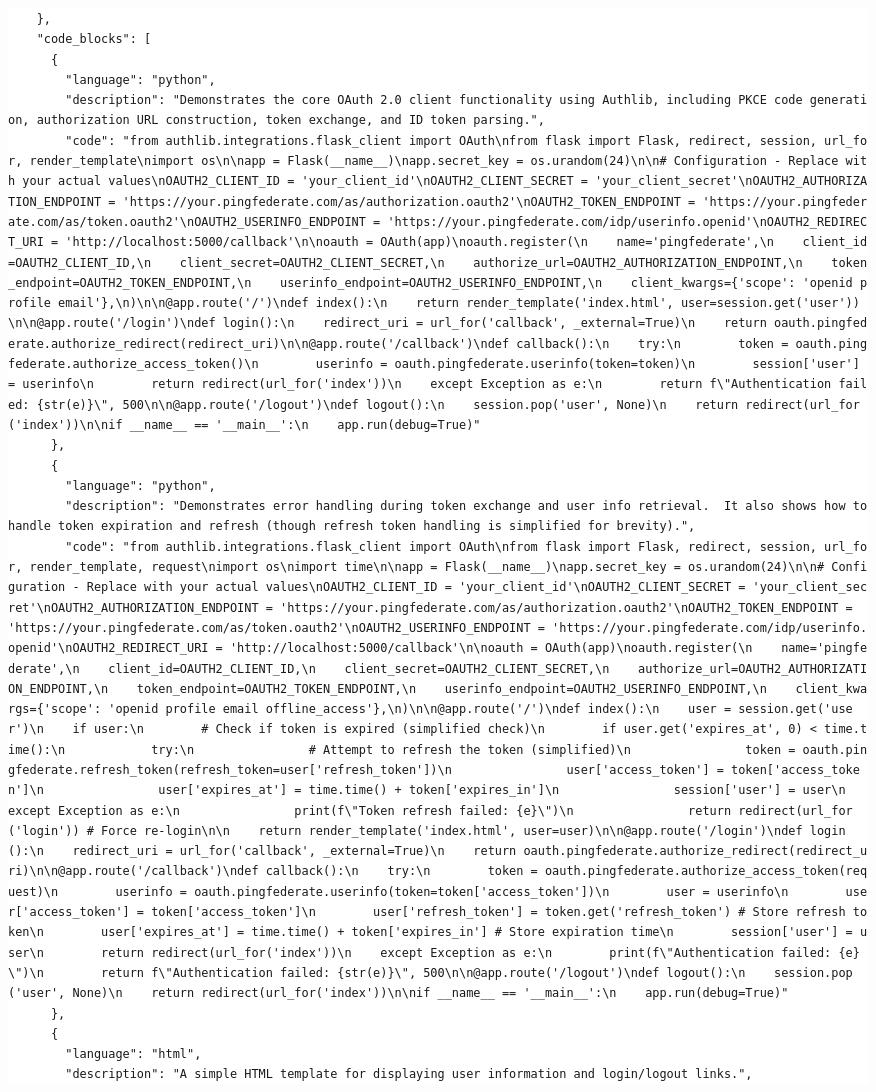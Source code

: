 ```
    },
    "code_blocks": [
      {
        "language": "python",
        "description": "Demonstrates the core OAuth 2.0 client functionality using Authlib, including PKCE code generation, authorization URL construction, token exchange, and ID token parsing.",
        "code": "from authlib.integrations.flask_client import OAuth\nfrom flask import Flask, redirect, session, url_for, render_template\nimport os\n\napp = Flask(__name__)\napp.secret_key = os.urandom(24)\n\n# Configuration - Replace with your actual values\nOAUTH2_CLIENT_ID = 'your_client_id'\nOAUTH2_CLIENT_SECRET = 'your_client_secret'\nOAUTH2_AUTHORIZATION_ENDPOINT = 'https://your.pingfederate.com/as/authorization.oauth2'\nOAUTH2_TOKEN_ENDPOINT = 'https://your.pingfederate.com/as/token.oauth2'\nOAUTH2_USERINFO_ENDPOINT = 'https://your.pingfederate.com/idp/userinfo.openid'\nOAUTH2_REDIRECT_URI = 'http://localhost:5000/callback'\n\noauth = OAuth(app)\noauth.register(\n    name='pingfederate',\n    client_id=OAUTH2_CLIENT_ID,\n    client_secret=OAUTH2_CLIENT_SECRET,\n    authorize_url=OAUTH2_AUTHORIZATION_ENDPOINT,\n    token_endpoint=OAUTH2_TOKEN_ENDPOINT,\n    userinfo_endpoint=OAUTH2_USERINFO_ENDPOINT,\n    client_kwargs={'scope': 'openid profile email'},\n)\n\n@app.route('/')\ndef index():\n    return render_template('index.html', user=session.get('user'))\n\n@app.route('/login')\ndef login():\n    redirect_uri = url_for('callback', _external=True)\n    return oauth.pingfederate.authorize_redirect(redirect_uri)\n\n@app.route('/callback')\ndef callback():\n    try:\n        token = oauth.pingfederate.authorize_access_token()\n        userinfo = oauth.pingfederate.userinfo(token=token)\n        session['user'] = userinfo\n        return redirect(url_for('index'))\n    except Exception as e:\n        return f\"Authentication failed: {str(e)}\", 500\n\n@app.route('/logout')\ndef logout():\n    session.pop('user', None)\n    return redirect(url_for('index'))\n\nif __name__ == '__main__':\n    app.run(debug=True)"
      },
      {
        "language": "python",
        "description": "Demonstrates error handling during token exchange and user info retrieval.  It also shows how to handle token expiration and refresh (though refresh token handling is simplified for brevity).",
        "code": "from authlib.integrations.flask_client import OAuth\nfrom flask import Flask, redirect, session, url_for, render_template, request\nimport os\nimport time\n\napp = Flask(__name__)\napp.secret_key = os.urandom(24)\n\n# Configuration - Replace with your actual values\nOAUTH2_CLIENT_ID = 'your_client_id'\nOAUTH2_CLIENT_SECRET = 'your_client_secret'\nOAUTH2_AUTHORIZATION_ENDPOINT = 'https://your.pingfederate.com/as/authorization.oauth2'\nOAUTH2_TOKEN_ENDPOINT = 'https://your.pingfederate.com/as/token.oauth2'\nOAUTH2_USERINFO_ENDPOINT = 'https://your.pingfederate.com/idp/userinfo.openid'\nOAUTH2_REDIRECT_URI = 'http://localhost:5000/callback'\n\noauth = OAuth(app)\noauth.register(\n    name='pingfederate',\n    client_id=OAUTH2_CLIENT_ID,\n    client_secret=OAUTH2_CLIENT_SECRET,\n    authorize_url=OAUTH2_AUTHORIZATION_ENDPOINT,\n    token_endpoint=OAUTH2_TOKEN_ENDPOINT,\n    userinfo_endpoint=OAUTH2_USERINFO_ENDPOINT,\n    client_kwargs={'scope': 'openid profile email offline_access'},\n)\n\n@app.route('/')\ndef index():\n    user = session.get('user')\n    if user:\n        # Check if token is expired (simplified check)\n        if user.get('expires_at', 0) < time.time():\n            try:\n                # Attempt to refresh the token (simplified)\n                token = oauth.pingfederate.refresh_token(refresh_token=user['refresh_token'])\n                user['access_token'] = token['access_token']\n                user['expires_at'] = time.time() + token['expires_in']\n                session['user'] = user\n            except Exception as e:\n                print(f\"Token refresh failed: {e}\")\n                return redirect(url_for('login')) # Force re-login\n\n    return render_template('index.html', user=user)\n\n@app.route('/login')\ndef login():\n    redirect_uri = url_for('callback', _external=True)\n    return oauth.pingfederate.authorize_redirect(redirect_uri)\n\n@app.route('/callback')\ndef callback():\n    try:\n        token = oauth.pingfederate.authorize_access_token(request)\n        userinfo = oauth.pingfederate.userinfo(token=token['access_token'])\n        user = userinfo\n        user['access_token'] = token['access_token']\n        user['refresh_token'] = token.get('refresh_token') # Store refresh token\n        user['expires_at'] = time.time() + token['expires_in'] # Store expiration time\n        session['user'] = user\n        return redirect(url_for('index'))\n    except Exception as e:\n        print(f\"Authentication failed: {e}\")\n        return f\"Authentication failed: {str(e)}\", 500\n\n@app.route('/logout')\ndef logout():\n    session.pop('user', None)\n    return redirect(url_for('index'))\n\nif __name__ == '__main__':\n    app.run(debug=True)"
      },
      {
        "language": "html",
        "description": "A simple HTML template for displaying user information and login/logout links.",
```